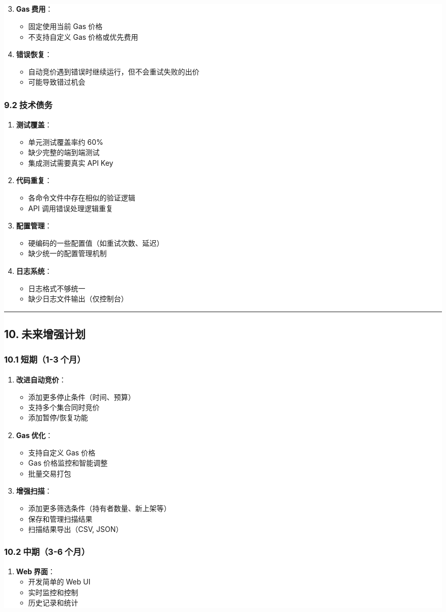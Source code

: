 3. **Gas 费用**：
   - 固定使用当前 Gas 价格
   - 不支持自定义 Gas 价格或优先费用

4. **错误恢复**：
   - 自动竞价遇到错误时继续运行，但不会重试失败的出价
   - 可能导致错过机会

### 9.2 技术债务

1. **测试覆盖**：
   - 单元测试覆盖率约 60%
   - 缺少完整的端到端测试
   - 集成测试需要真实 API Key

2. **代码重复**：
   - 各命令文件中存在相似的验证逻辑
   - API 调用错误处理逻辑重复

3. **配置管理**：
   - 硬编码的一些配置值（如重试次数、延迟）
   - 缺少统一的配置管理机制

4. **日志系统**：
   - 日志格式不够统一
   - 缺少日志文件输出（仅控制台）

---

## 10. 未来增强计划

### 10.1 短期（1-3 个月）

1. **改进自动竞价**：
   - 添加更多停止条件（时间、预算）
   - 支持多个集合同时竞价
   - 添加暂停/恢复功能

2. **Gas 优化**：
   - 支持自定义 Gas 价格
   - Gas 价格监控和智能调整
   - 批量交易打包

3. **增强扫描**：
   - 添加更多筛选条件（持有者数量、新上架等）
   - 保存和管理扫描结果
   - 扫描结果导出（CSV, JSON）

### 10.2 中期（3-6 个月）

1. **Web 界面**：
   - 开发简单的 Web UI
   - 实时监控和控制
   - 历史记录和统计
